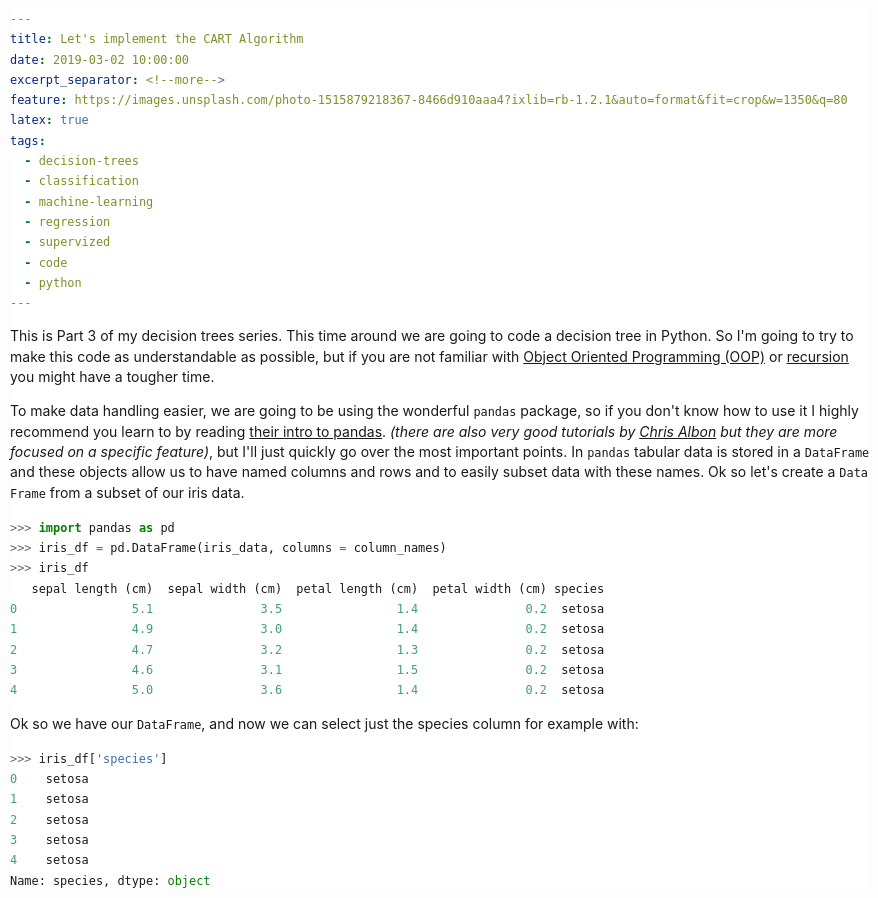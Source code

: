 ```yaml
---
title: Let's implement the CART Algorithm
date: 2019-03-02 10:00:00
excerpt_separator: <!--more-->
feature: https://images.unsplash.com/photo-1515879218367-8466d910aaa4?ixlib=rb-1.2.1&auto=format&fit=crop&w=1350&q=80
latex: true
tags:
  - decision-trees
  - classification
  - machine-learning
  - regression
  - supervized
  - code
  - python
---
```


This is Part 3 of my decision trees series. This time around we are going to code a decision tree in Python. So I'm going to try to make this code as understandable as possible, but if you are not familiar with <a></a>[Object Oriented Programming (OOP)](https://en.wikipedia.org/wiki/Object-oriented_programming) or <a></a>[recursion](<https://en.wikipedia.org/wiki/Recursion_(computer_science)>) you might have a tougher time.



To make data handling easier, we are going to be using the wonderful `pandas` package, so if you don't know how to use it I highly recommend you learn to by reading <a></a>[their intro to pandas](https://pandas.pydata.org/pandas-docs/stable/getting_started/10min.html). _(there are also very good tutorials by <a></a>[Chris Albon](https://chrisalbon.com/) but they are more focused on a specific feature)_, but I'll just quickly go over the most important points. In `pandas` tabular data is stored in a `DataFrame` and these objects allow us to have named columns and rows and to easily subset data with these names. Ok so let's create a `DataFrame` from a subset of our iris data.

```python
>>> import pandas as pd
>>> iris_df = pd.DataFrame(iris_data, columns = column_names)
>>> iris_df
   sepal length (cm)  sepal width (cm)  petal length (cm)  petal width (cm) species
0                5.1               3.5                1.4               0.2  setosa
1                4.9               3.0                1.4               0.2  setosa
2                4.7               3.2                1.3               0.2  setosa
3                4.6               3.1                1.5               0.2  setosa
4                5.0               3.6                1.4               0.2  setosa
```

Ok so we have our `DataFrame`, and now we can select just the species column for example with:

```python
>>> iris_df['species']
0    setosa
1    setosa
2    setosa
3    setosa
4    setosa
Name: species, dtype: object
```
